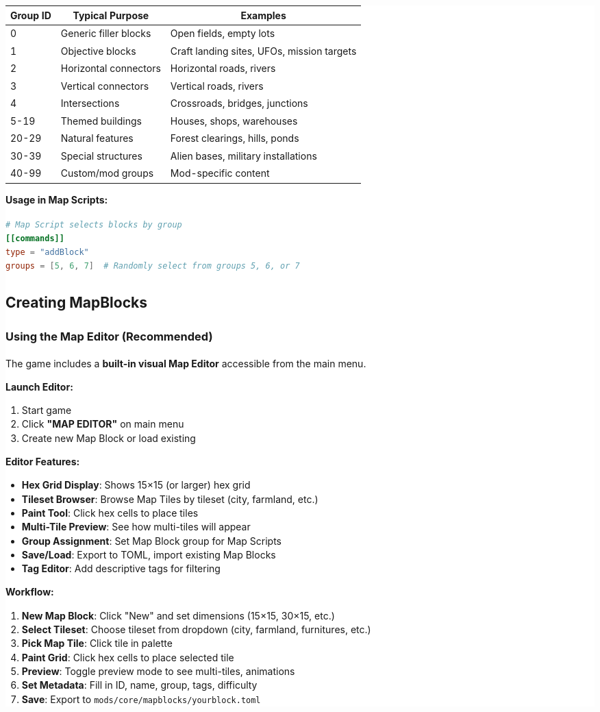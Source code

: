 | Group ID | Typical Purpose | Examples |
|----------|----------------|----------|
| 0 | Generic filler blocks | Open fields, empty lots |
| 1 | Objective blocks | Craft landing sites, UFOs, mission targets |
| 2 | Horizontal connectors | Horizontal roads, rivers |
| 3 | Vertical connectors | Vertical roads, rivers |
| 4 | Intersections | Crossroads, bridges, junctions |
| 5-19 | Themed buildings | Houses, shops, warehouses |
| 20-29 | Natural features | Forest clearings, hills, ponds |
| 30-39 | Special structures | Alien bases, military installations |
| 40-99 | Custom/mod groups | Mod-specific content |

**Usage in Map Scripts:**
```toml
# Map Script selects blocks by group
[[commands]]
type = "addBlock"
groups = [5, 6, 7]  # Randomly select from groups 5, 6, or 7
```

## Creating MapBlocks

### Using the Map Editor (Recommended)

The game includes a **built-in visual Map Editor** accessible from the main menu.

**Launch Editor:**
1. Start game
2. Click **"MAP EDITOR"** on main menu
3. Create new Map Block or load existing

**Editor Features:**
- **Hex Grid Display**: Shows 15×15 (or larger) hex grid
- **Tileset Browser**: Browse Map Tiles by tileset (city, farmland, etc.)
- **Paint Tool**: Click hex cells to place tiles
- **Multi-Tile Preview**: See how multi-tiles will appear
- **Group Assignment**: Set Map Block group for Map Scripts
- **Save/Load**: Export to TOML, import existing Map Blocks
- **Tag Editor**: Add descriptive tags for filtering

**Workflow:**
1. **New Map Block**: Click "New" and set dimensions (15×15, 30×15, etc.)
2. **Select Tileset**: Choose tileset from dropdown (city, farmland, furnitures, etc.)
3. **Pick Map Tile**: Click tile in palette
4. **Paint Grid**: Click hex cells to place selected tile
5. **Preview**: Toggle preview mode to see multi-tiles, animations
6. **Set Metadata**: Fill in ID, name, group, tags, difficulty
7. **Save**: Export to `mods/core/mapblocks/yourblock.toml`
